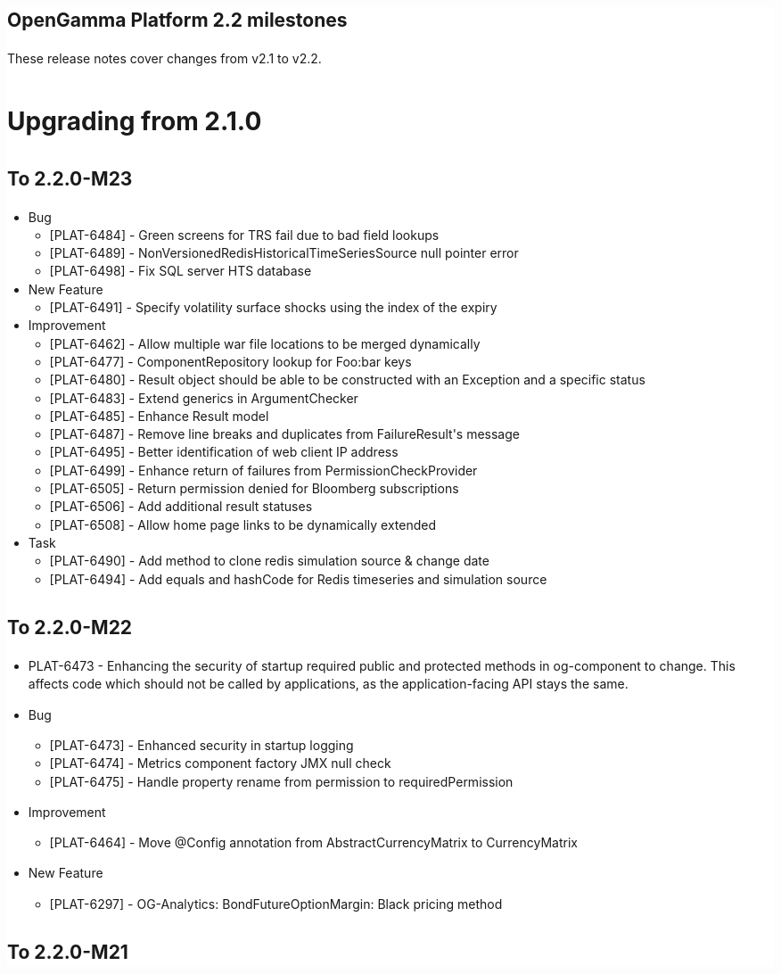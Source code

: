 OpenGamma Platform 2.2 milestones
---------------------------------

These release notes cover changes from v2.1 to v2.2.

Upgrading from 2.1.0
====================

To 2.2.0-M23
------------

* Bug
    * [PLAT-6484] - Green screens for TRS fail due to bad field lookups
    * [PLAT-6489] - NonVersionedRedisHistoricalTimeSeriesSource null pointer error
    * [PLAT-6498] - Fix SQL server HTS database
* New Feature
    * [PLAT-6491] - Specify volatility surface shocks using the index of the expiry
* Improvement
    * [PLAT-6462] - Allow multiple war file locations to be merged dynamically
    * [PLAT-6477] - ComponentRepository lookup for Foo:bar keys
    * [PLAT-6480] - Result object should be able to be constructed with an Exception and a specific status
    * [PLAT-6483] - Extend generics in ArgumentChecker
    * [PLAT-6485] - Enhance Result model
    * [PLAT-6487] - Remove line breaks and duplicates from FailureResult's message
    * [PLAT-6495] - Better identification of web client IP address
    * [PLAT-6499] - Enhance return of failures from PermissionCheckProvider
    * [PLAT-6505] - Return permission denied for Bloomberg subscriptions
    * [PLAT-6506] - Add additional result statuses
    * [PLAT-6508] - Allow home page links to be dynamically extended
* Task
    * [PLAT-6490] - Add method to clone redis simulation source & change date
    * [PLAT-6494] - Add equals and hashCode for Redis timeseries and simulation source


To 2.2.0-M22
------------
* PLAT-6473 - Enhancing the security of startup required public and protected methods in og-component to change.
  This affects code which should not be called by applications, as the application-facing API stays the same.

* Bug
    * [PLAT-6473] - Enhanced security in startup logging
    * [PLAT-6474] - Metrics component factory JMX null check
    * [PLAT-6475] - Handle property rename from permission to requiredPermission
* Improvement
    * [PLAT-6464] - Move @Config annotation from AbstractCurrencyMatrix to CurrencyMatrix
* New Feature
    * [PLAT-6297] - OG-Analytics: BondFutureOptionMargin: Black pricing method


To 2.2.0-M21
------------
